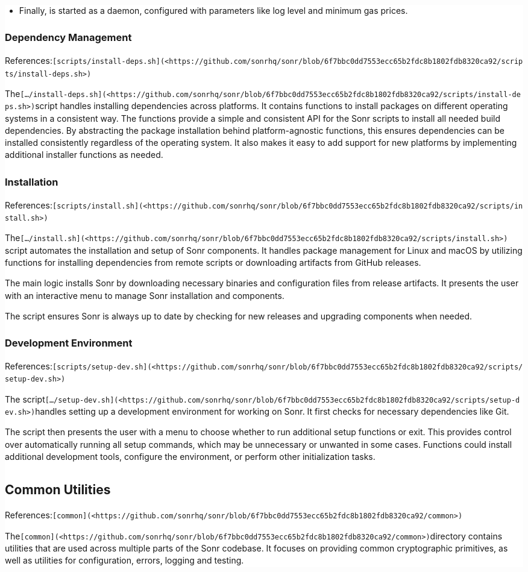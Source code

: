 * Finally, is started as a daemon, configured with parameters like log level and minimum gas prices.

### **Dependency Management**

References:`[scripts/install-deps.sh](<https://github.com/sonrhq/sonr/blob/6f7bbc0dd7553ecc65b2fdc8b1802fdb8320ca92/scripts/install-deps.sh>)`

The`[…/install-deps.sh](<https://github.com/sonrhq/sonr/blob/6f7bbc0dd7553ecc65b2fdc8b1802fdb8320ca92/scripts/install-deps.sh>)`script handles installing dependencies across platforms. It contains functions to install packages on different operating systems in a consistent way. The functions provide a simple and consistent API for the Sonr scripts to install all needed build dependencies. By abstracting the package installation behind platform-agnostic functions, this ensures dependencies can be installed consistently regardless of the operating system. It also makes it easy to add support for new platforms by implementing additional installer functions as needed.

### **Installation**

References:`[scripts/install.sh](<https://github.com/sonrhq/sonr/blob/6f7bbc0dd7553ecc65b2fdc8b1802fdb8320ca92/scripts/install.sh>)`

The`[…/install.sh](<https://github.com/sonrhq/sonr/blob/6f7bbc0dd7553ecc65b2fdc8b1802fdb8320ca92/scripts/install.sh>)`script automates the installation and setup of Sonr components. It handles package management for Linux and macOS by utilizing functions for installing dependencies from remote scripts or downloading artifacts from GitHub releases.

The main logic installs Sonr by downloading necessary binaries and configuration files from release artifacts. It presents the user with an interactive menu to manage Sonr installation and components.

The script ensures Sonr is always up to date by checking for new releases and upgrading components when needed.

### **Development Environment**

References:`[scripts/setup-dev.sh](<https://github.com/sonrhq/sonr/blob/6f7bbc0dd7553ecc65b2fdc8b1802fdb8320ca92/scripts/setup-dev.sh>)`

The script`[…/setup-dev.sh](<https://github.com/sonrhq/sonr/blob/6f7bbc0dd7553ecc65b2fdc8b1802fdb8320ca92/scripts/setup-dev.sh>)`handles setting up a development environment for working on Sonr. It first checks for necessary dependencies like Git.

The script then presents the user with a menu to choose whether to run additional setup functions or exit. This provides control over automatically running all setup commands, which may be unnecessary or unwanted in some cases. Functions could install additional development tools, configure the environment, or perform other initialization tasks.

## Common Utilities

References:`[common](<https://github.com/sonrhq/sonr/blob/6f7bbc0dd7553ecc65b2fdc8b1802fdb8320ca92/common>)`

The`[common](<https://github.com/sonrhq/sonr/blob/6f7bbc0dd7553ecc65b2fdc8b1802fdb8320ca92/common>)`directory contains utilities that are used across multiple parts of the Sonr codebase. It focuses on providing common cryptographic primitives, as well as utilities for configuration, errors, logging and testing.

